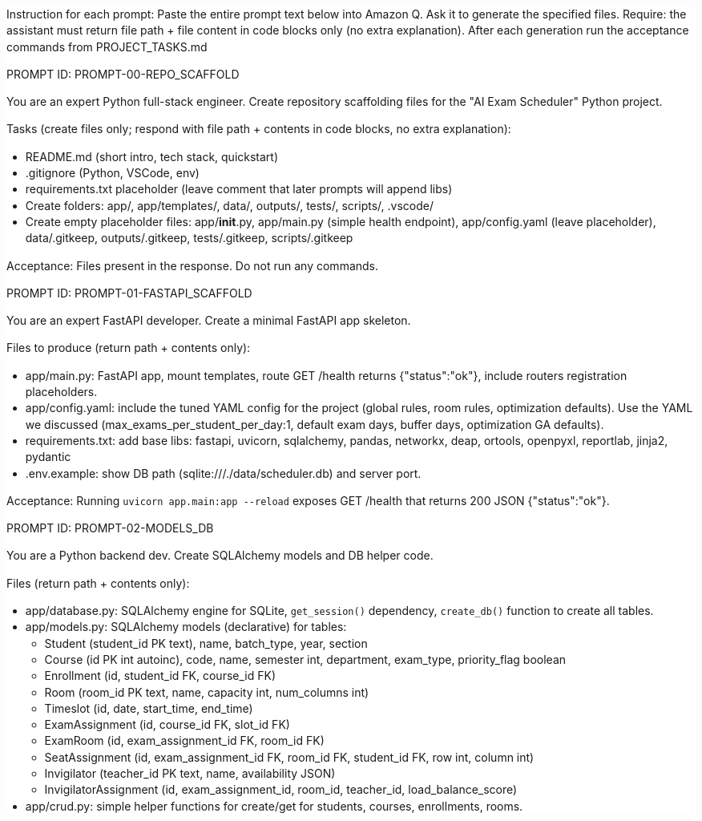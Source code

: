 Instruction for each prompt: Paste the entire prompt text below into Amazon Q. Ask it to generate the specified files. Require: the assistant must return file path + file content in code blocks only (no extra explanation). After each generation run the acceptance commands from PROJECT_TASKS.md


PROMPT ID: PROMPT-00-REPO_SCAFFOLD

You are an expert Python full-stack engineer. Create repository scaffolding files for the "AI Exam Scheduler" Python project.

Tasks (create files only; respond with file path + contents in code blocks, no extra explanation):
- README.md (short intro, tech stack, quickstart)
- .gitignore (Python, VSCode, env)
- requirements.txt placeholder (leave comment that later prompts will append libs)
- Create folders: app/, app/templates/, data/, outputs/, tests/, scripts/, .vscode/
- Create empty placeholder files: app/__init__.py, app/main.py (simple health endpoint), app/config.yaml (leave placeholder), data/.gitkeep, outputs/.gitkeep, tests/.gitkeep, scripts/.gitkeep

Acceptance: Files present in the response. Do not run any commands.

PROMPT ID: PROMPT-01-FASTAPI_SCAFFOLD

You are an expert FastAPI developer. Create a minimal FastAPI app skeleton.

Files to produce (return path + contents only):
- app/main.py: FastAPI app, mount templates, route GET /health returns {"status":"ok"}, include routers registration placeholders.
- app/config.yaml: include the tuned YAML config for the project (global rules, room rules, optimization defaults). Use the YAML we discussed (max_exams_per_student_per_day:1, default exam days, buffer days, optimization GA defaults).
- requirements.txt: add base libs: fastapi, uvicorn, sqlalchemy, pandas, networkx, deap, ortools, openpyxl, reportlab, jinja2, pydantic
- .env.example: show DB path (sqlite:///./data/scheduler.db) and server port.

Acceptance: Running `uvicorn app.main:app --reload` exposes GET /health that returns 200 JSON {"status":"ok"}.

PROMPT ID: PROMPT-02-MODELS_DB

You are a Python backend dev. Create SQLAlchemy models and DB helper code.

Files (return path + contents only):
- app/database.py: SQLAlchemy engine for SQLite, `get_session()` dependency, `create_db()` function to create all tables.
- app/models.py: SQLAlchemy models (declarative) for tables:
  - Student (student_id PK text), name, batch_type, year, section
  - Course (id PK int autoinc), code, name, semester int, department, exam_type, priority_flag boolean
  - Enrollment (id, student_id FK, course_id FK)
  - Room (room_id PK text, name, capacity int, num_columns int)
  - Timeslot (id, date, start_time, end_time)
  - ExamAssignment (id, course_id FK, slot_id FK)
  - ExamRoom (id, exam_assignment_id FK, room_id FK)
  - SeatAssignment (id, exam_assignment_id FK, room_id FK, student_id FK, row int, column int)
  - Invigilator (teacher_id PK text, name, availability JSON)
  - InvigilatorAssignment (id, exam_assignment_id, room_id, teacher_id, load_balance_score)
- app/crud.py: simple helper functions for create/get for students, courses, enrollments, rooms.
